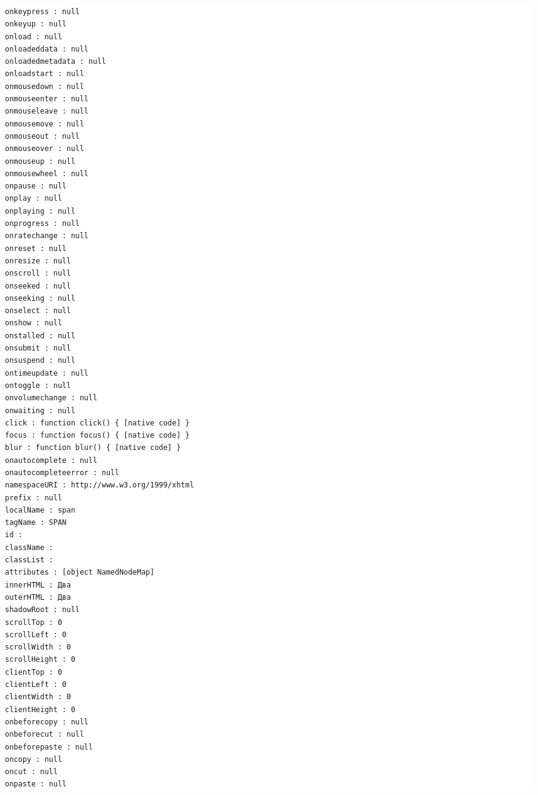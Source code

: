```
onkeypress : null
onkeyup : null
onload : null
onloadeddata : null
onloadedmetadata : null
onloadstart : null
onmousedown : null
onmouseenter : null
onmouseleave : null
onmousemove : null
onmouseout : null
onmouseover : null
onmouseup : null
onmousewheel : null
onpause : null
onplay : null
onplaying : null
onprogress : null
onratechange : null
onreset : null
onresize : null
onscroll : null
onseeked : null
onseeking : null
onselect : null
onshow : null
onstalled : null
onsubmit : null
onsuspend : null
ontimeupdate : null
ontoggle : null
onvolumechange : null
onwaiting : null
click : function click() { [native code] }
focus : function focus() { [native code] }
blur : function blur() { [native code] }
onautocomplete : null
onautocompleteerror : null
namespaceURI : http://www.w3.org/1999/xhtml
prefix : null
localName : span
tagName : SPAN
id :
className :
classList :
attributes : [object NamedNodeMap]
innerHTML : Два
outerHTML : Два
shadowRoot : null
scrollTop : 0
scrollLeft : 0
scrollWidth : 0
scrollHeight : 0
clientTop : 0
clientLeft : 0
clientWidth : 0
clientHeight : 0
onbeforecopy : null
onbeforecut : null
onbeforepaste : null
oncopy : null
oncut : null
onpaste : null
```